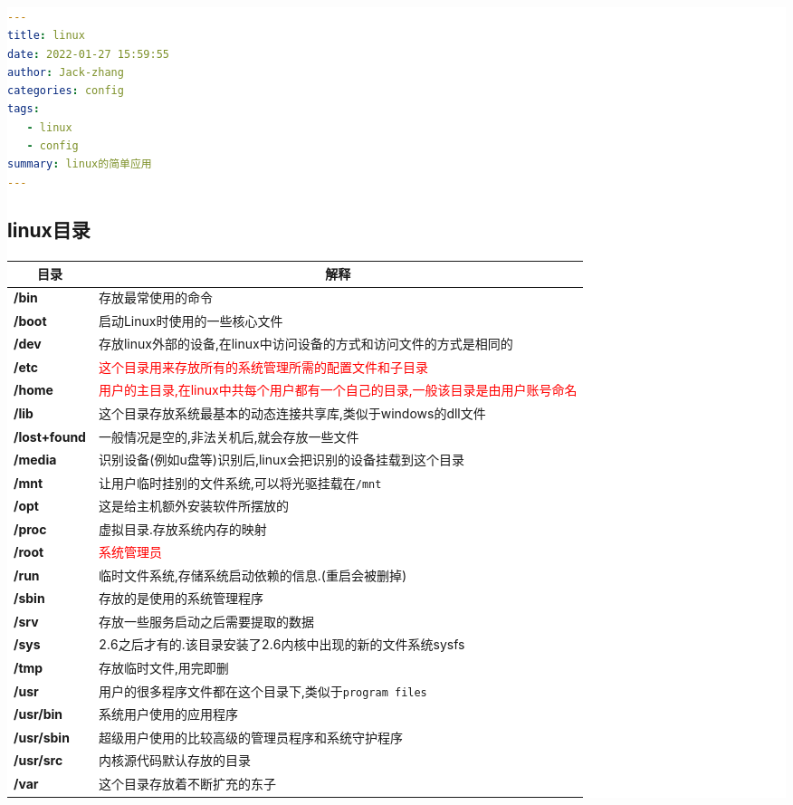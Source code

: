 ```yaml
---
title: linux
date: 2022-01-27 15:59:55
author: Jack-zhang
categories: config
tags:
   - linux
   - config
summary: linux的简单应用
---
```


## linux目录

| 目录            | 解释                                                                                                         |
| --------------- | ------------------------------------------------------------------------------------------------------------ |
| **/bin**        | 存放最常使用的命令                                                                                           |
| **/boot**       | 启动Linux时使用的一些核心文件                                                                                |
| **/dev**        | 存放linux外部的设备,在linux中访问设备的方式和访问文件的方式是相同的                                          |
| **/etc**        | <span style="color:red">这个目录用来存放所有的系统管理所需的配置文件和子目录</span>                          |
| **/home**       | <span style="color:red">用户的主目录,在linux中共每个用户都有一个自己的目录,一般该目录是由用户账号命名</span> |
| **/lib**        | 这个目录存放系统最基本的动态连接共享库,类似于windows的dll文件                                                |
| **/lost+found** | 一般情况是空的,非法关机后,就会存放一些文件                                                                   |
| **/media**      | 识别设备(例如u盘等)识别后,linux会把识别的设备挂载到这个目录                                                  |
| **/mnt**        | 让用户临时挂别的文件系统,可以将光驱挂载在`/mnt`                                                              |
| **/opt**        | 这是给主机额外安装软件所摆放的                                                                               |
| **/proc**       | 虚拟目录.存放系统内存的映射                                                                                  |
| **/root**       | <span style="color:red">系统管理员</span>                                                                    |
| **/run**        | 临时文件系统,存储系统启动依赖的信息.(重启会被删掉)                                                           |
| **/sbin**       | 存放的是使用的系统管理程序                                                                                   |
| **/srv**        | 存放一些服务启动之后需要提取的数据                                                                           |
| **/sys**        | 2.6之后才有的.该目录安装了2.6内核中出现的新的文件系统sysfs                                                   |
| **/tmp**        | 存放临时文件,用完即删                                                                                        |
| **/usr**        | 用户的很多程序文件都在这个目录下,类似于`program files`                                                       |
| **/usr/bin**    | 系统用户使用的应用程序                                                                                       |
| **/usr/sbin**   | 超级用户使用的比较高级的管理员程序和系统守护程序                                                             |
| **/usr/src**    | 内核源代码默认存放的目录                                                                                     |
| **/var**        | 这个目录存放着不断扩充的东子                                                                                 |
